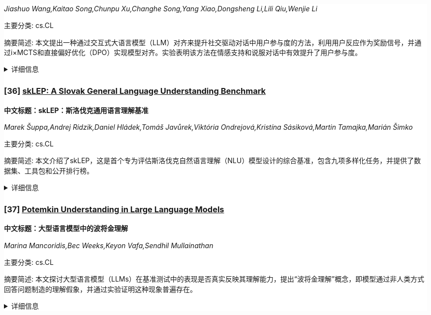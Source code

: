 *Jiashuo Wang,Kaitao Song,Chunpu Xu,Changhe Song,Yang Xiao,Dongsheng Li,Lili Qiu,Wenjie Li*

主要分类: cs.CL

摘要简述: 本文提出一种通过交互式大语言模型（LLM）对齐来提升社交驱动对话中用户参与度的方法，利用用户反应作为奖励信号，并通过i×MCTS和直接偏好优化（DPO）实现模型对齐。实验表明该方法在情感支持和说服对话中有效提升了用户参与度。


<details><summary>详细信息</summary></details>


### [36] [skLEP: A Slovak General Language Understanding Benchmark](https://arxiv.org/abs/2506.21508)
**中文标题：skLEP：斯洛伐克通用语言理解基准**

*Marek Šuppa,Andrej Ridzik,Daniel Hládek,Tomáš Javůrek,Viktória Ondrejová,Kristína Sásiková,Martin Tamajka,Marián Šimko*

主要分类: cs.CL

摘要简述: 本文介绍了skLEP，这是首个专为评估斯洛伐克自然语言理解（NLU）模型设计的综合基准，包含九项多样化任务，并提供了数据集、工具包和公开排行榜。


<details><summary>详细信息</summary></details>


### [37] [Potemkin Understanding in Large Language Models](https://arxiv.org/abs/2506.21521)
**中文标题：大型语言模型中的波将金理解**

*Marina Mancoridis,Bec Weeks,Keyon Vafa,Sendhil Mullainathan*

主要分类: cs.CL

摘要简述: 本文探讨大型语言模型（LLMs）在基准测试中的表现是否真实反映其理解能力，提出“波将金理解”概念，即模型通过非人类方式回答问题制造的理解假象，并通过实验证明这种现象普遍存在。


<details><summary>详细信息</summary></details>


